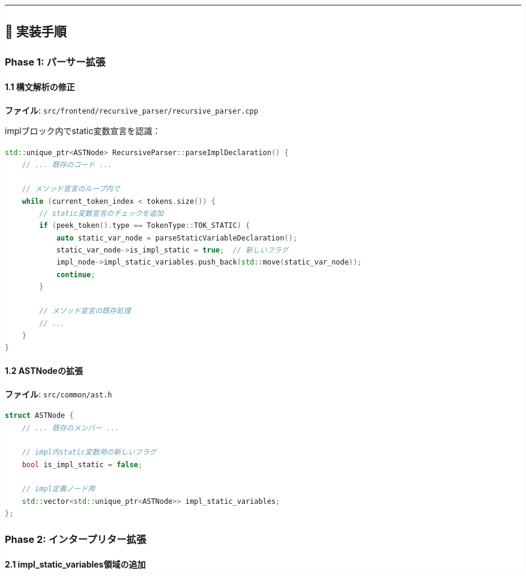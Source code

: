 ```cpp
```

---

## 🔧 実装手順

### Phase 1: パーサー拡張

#### 1.1 構文解析の修正

**ファイル**: `src/frontend/recursive_parser/recursive_parser.cpp`

implブロック内でstatic変数宣言を認識：

```cpp
std::unique_ptr<ASTNode> RecursiveParser::parseImplDeclaration() {
    // ... 既存のコード ...
    
    // メソッド宣言のループ内で
    while (current_token_index < tokens.size()) {
        // static変数宣言のチェックを追加
        if (peek_token().type == TokenType::TOK_STATIC) {
            auto static_var_node = parseStaticVariableDeclaration();
            static_var_node->is_impl_static = true;  // 新しいフラグ
            impl_node->impl_static_variables.push_back(std::move(static_var_node));
            continue;
        }
        
        // メソッド宣言の既存処理
        // ...
    }
}
```

#### 1.2 ASTNodeの拡張

**ファイル**: `src/common/ast.h`

```cpp
struct ASTNode {
    // ... 既存のメンバー ...
    
    // impl内static変数用の新しいフラグ
    bool is_impl_static = false;
    
    // impl定義ノード用
    std::vector<std::unique_ptr<ASTNode>> impl_static_variables;
};
```

### Phase 2: インタープリター拡張

#### 2.1 impl_static_variables領域の追加
